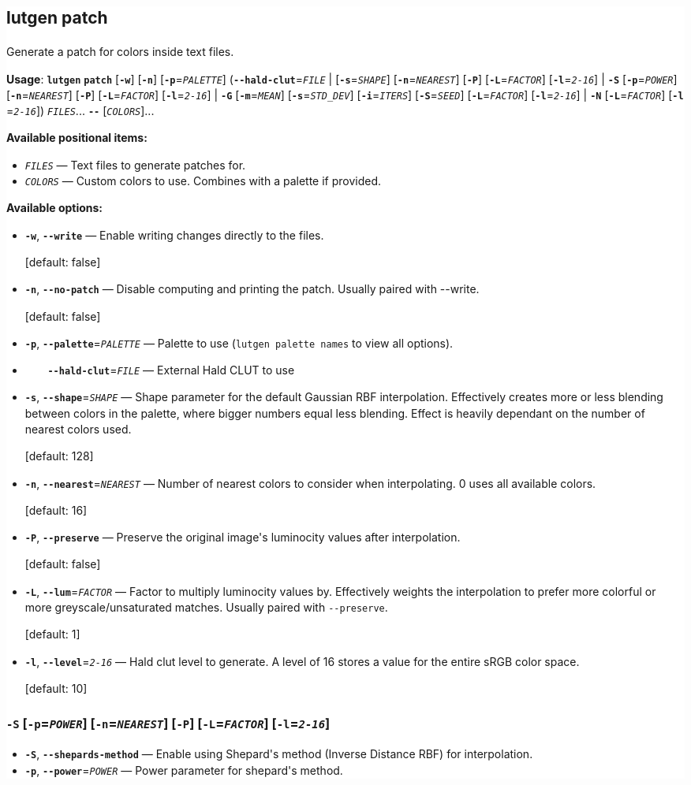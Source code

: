 ## lutgen patch

Generate a patch for colors inside text files.

**Usage**: **`lutgen`** **`patch`** \[**`-w`**\] \[**`-n`**\] \[**`-p`**=_`PALETTE`_\] (**`--hald-clut`**=_`FILE`_ | \[**`-s`**=_`SHAPE`_\] \[**`-n`**=_`NEAREST`_\] \[**`-P`**\] \[**`-L`**=_`FACTOR`_\] \[**`-l`**=_`2-16`_\] | **`-S`** \[**`-p`**=_`POWER`_\] \[**`-n`**=_`NEAREST`_\] \[**`-P`**\] \[**`-L`**=_`FACTOR`_\] \[**`-l`**=_`2-16`_\] | **`-G`** \[**`-m`**=_`MEAN`_\] \[**`-s`**=_`STD_DEV`_\] \[**`-i`**=_`ITERS`_\] \[**`-S`**=_`SEED`_\] \[**`-L`**=_`FACTOR`_\] \[**`-l`**=_`2-16`_\] | **`-N`** \[**`-L`**=_`FACTOR`_\] \[**`-l`**=_`2-16`_\]) _`FILES`_... **`--`** \[_`COLORS`_\]...

**Available positional items:**
- _`FILES`_ &mdash; 
  Text files to generate patches for.
- _`COLORS`_ &mdash; 
  Custom colors to use. Combines with a palette if provided.



**Available options:**
- **`-w`**, **`--write`** &mdash; 
  Enable writing changes directly to the files.
   
  [default: false]
- **`-n`**, **`--no-patch`** &mdash; 
  Disable computing and printing the patch. Usually paired with --write.
   
  [default: false]
- **`-p`**, **`--palette`**=_`PALETTE`_ &mdash; 
  Palette to use (`lutgen palette names` to view all options).
- **`    --hald-clut`**=_`FILE`_ &mdash; 
  External Hald CLUT to use
- **`-s`**, **`--shape`**=_`SHAPE`_ &mdash; 
  Shape parameter for the default Gaussian RBF interpolation. Effectively creates more or less blending between colors in the palette, where bigger numbers equal less blending. Effect is heavily dependant on the number of nearest colors used.
   
  [default: 128]
- **`-n`**, **`--nearest`**=_`NEAREST`_ &mdash; 
  Number of nearest colors to consider when interpolating. 0 uses all available colors.
   
  [default: 16]
- **`-P`**, **`--preserve`** &mdash; 
  Preserve the original image's luminocity values after interpolation.
   
  [default: false]
- **`-L`**, **`--lum`**=_`FACTOR`_ &mdash; 
  Factor to multiply luminocity values by. Effectively weights the interpolation to prefer more colorful or more greyscale/unsaturated matches. Usually paired with `--preserve`.
   
  [default: 1]
- **`-l`**, **`--level`**=_`2-16`_ &mdash; 
  Hald clut level to generate. A level of 16 stores a value for the entire sRGB color space.
   
  [default: 10]
### **`-S`** \[**`-p`**=_`POWER`_\] \[**`-n`**=_`NEAREST`_\] \[**`-P`**\] \[**`-L`**=_`FACTOR`_\] \[**`-l`**=_`2-16`_\]
- **`-S`**, **`--shepards-method`** &mdash; 
  Enable using Shepard's method (Inverse Distance RBF) for interpolation.
- **`-p`**, **`--power`**=_`POWER`_ &mdash; 
  Power parameter for shepard's method.
   